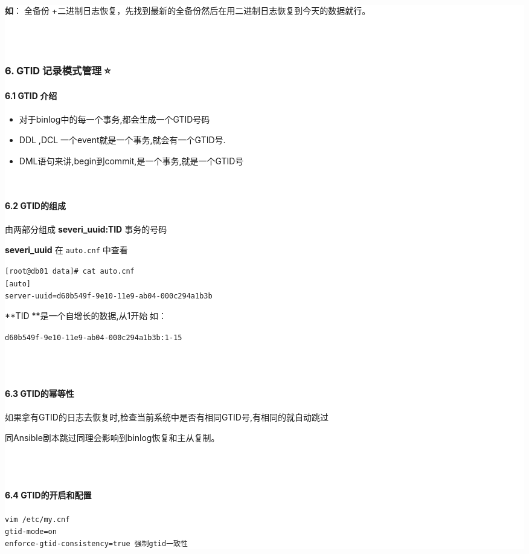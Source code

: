 **如**： 全备份 +二进制日志恢复，先找到最新的全备份然后在用二进制日志恢复到今天的数据就行。

<br>

<br>



### 6. GTID 记录模式管理  :star:

#### 6.1 GTID 介绍

- 对于binlog中的每一个事务,都会生成一个GTID号码
- DDL ,DCL 一个event就是一个事务,就会有一个GTID号.

- DML语句来讲,begin到commit,是一个事务,就是一个GTID号

<br>

#### **6.2 GTID的组成**

由两部分组成
**severi_uuid:TID** 事务的号码

**severi_uuid** 在 `auto.cnf` 中查看

```sh
[root@db01 data]# cat auto.cnf 
[auto]
server-uuid=d60b549f-9e10-11e9-ab04-000c294a1b3b
```



**TID **是一个自增长的数据,从1开始  如：

```bash
d60b549f-9e10-11e9-ab04-000c294a1b3b:1-15
```

<br>

<br>

#### 6.3 GTID的幂等性

如果拿有GTID的日志去恢复时,检查当前系统中是否有相同GTID号,有相同的就自动跳过  

同Ansible剧本跳过同理会影响到binlog恢复和主从复制。

<br>

<br>

#### 6.4 GTID的开启和配置

```bash
vim /etc/my.cnf
gtid-mode=on
enforce-gtid-consistency=true 强制gtid一致性
```
